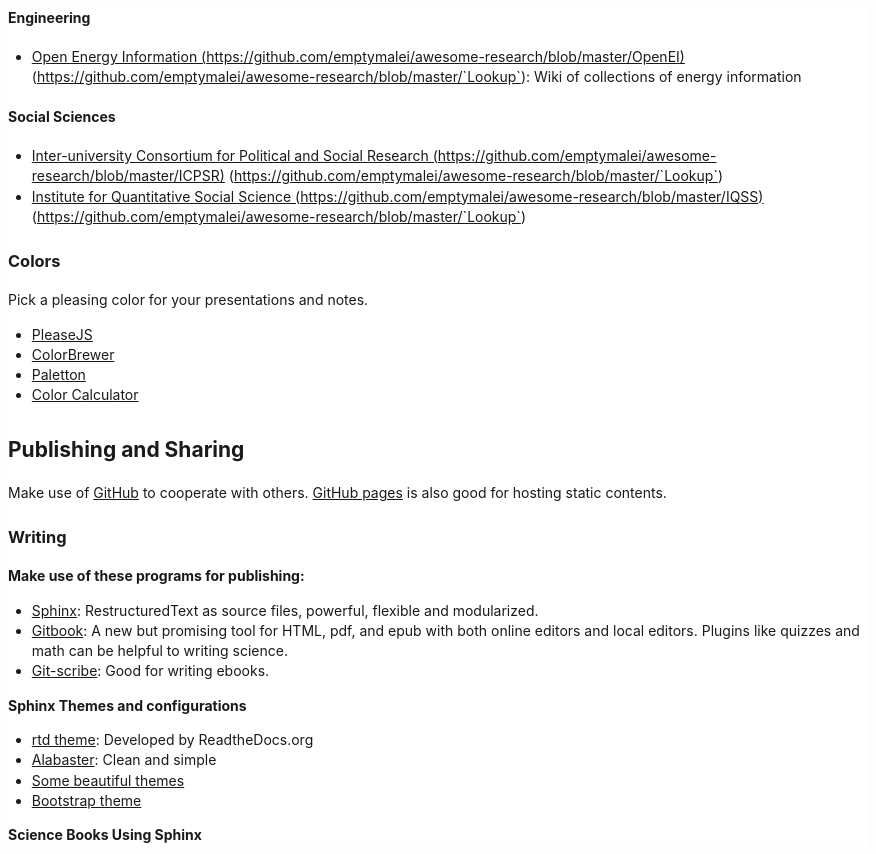 #### Engineering

* [Open Energy Information (https://github.com/emptymalei/awesome-research/blob/master/OpenEI)](https://github.com/emptymalei/awesome-research/blob/master/http://en.openei.org/wiki/Main_Page) (https://github.com/emptymalei/awesome-research/blob/master/`Lookup`): Wiki of collections of energy information

#### Social Sciences

* [Inter-university Consortium for Political and Social Research (https://github.com/emptymalei/awesome-research/blob/master/ICPSR)](https://github.com/emptymalei/awesome-research/blob/master/https://www.icpsr.umich.edu/icpsrweb/landing.jsp) (https://github.com/emptymalei/awesome-research/blob/master/`Lookup`)
* [Institute for Quantitative Social Science (https://github.com/emptymalei/awesome-research/blob/master/IQSS)](https://github.com/emptymalei/awesome-research/blob/master/http://library.harvard.edu/gdc) (https://github.com/emptymalei/awesome-research/blob/master/`Lookup`)


### Colors

Pick a pleasing color for your presentations and notes.

* [PleaseJS](http://www.checkman.io/please/)
* [ColorBrewer](http://colorbrewer2.org)
* [Paletton](http://paletton.com)
* [Color Calculator](https://www.sessions.edu/color-calculator/)




## Publishing and Sharing


Make use of [GitHub](http://github.com) to cooperate with others. [GitHub pages](https://pages.github.com/) is also good for hosting static contents.


### Writing



**Make use of these programs for publishing:**

* [Sphinx](http://sphinx-doc.org): RestructuredText as source files, powerful, flexible and modularized.
* [Gitbook](https://www.gitbook.com/): A new but promising tool for HTML, pdf, and epub with both online editors and local editors. Plugins like quizzes and math can be helpful to writing science.
* [Git-scribe](https://github.com/schacon/git-scribe): Good for writing ebooks.


**Sphinx Themes and configurations**

* [rtd theme](https://github.com/snide/sphinx_rtd_theme): Developed by ReadtheDocs.org
* [Alabaster](https://github.com/bitprophet/alabaster): Clean and simple
* [Some beautiful themes](https://github.com/vkvn/sphinx-themes)
* [Bootstrap theme](https://ryan-roemer.github.io/sphinx-bootstrap-theme/)


**Science Books Using Sphinx**
